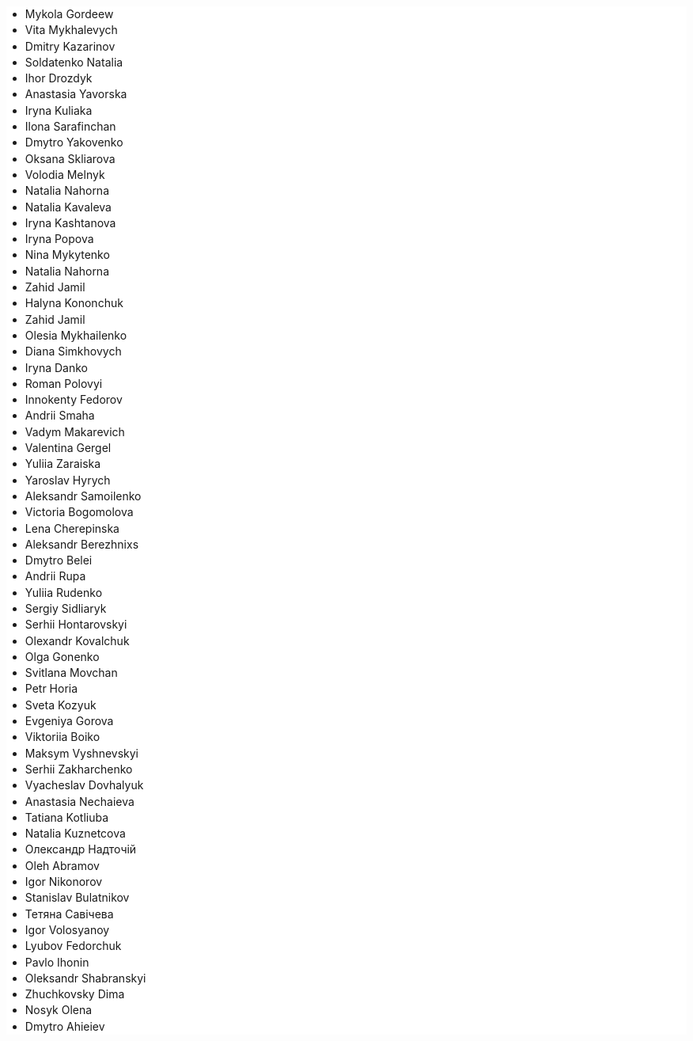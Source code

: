 - Mykola Gordeew
- Vita  Mykhalevych 
- Dmitry Kazarinov
- Soldatenko Natalia
- Ihor Drozdyk
- Anastasia Yavorska 
- Iryna Kuliaka
- Ilona Sarafinchan
- Dmytro  Yakovenko 
- Oksana Skliarova
- Volodia  Melnyk 
- Natalia Nahorna 
- Natalia Kavaleva
- Iryna Kashtanova 
- Iryna Popova
- Nina Mykytenko
- Natalia Nahorna 
- Zahid Jamil
- Halyna Kononchuk
- Zahid Jamil
- Olesia  Mykhailenko
- Diana Simkhovych
- Iryna  Danko
- Roman Polovyi
- Innokenty Fedorov
- Andrii Smaha
- Vadym Makarevich
- Valentina Gergel
- Yuliia Zaraiska 
- Yaroslav Hyrych
- Aleksandr Samoilenko
- Victoria  Bogomolova
- Lena Cherepinska
- Aleksandr  Berezhnixs
- Dmytro Belei
- Andrii Rupa
- Yuliia Rudenko
- Sergiy Sidliaryk
- Serhii Hontarovskyi
- Olexandr Kovalchuk
- Olga Gonenko
- Svitlana Movchan
- Petr Horia
- Sveta Kozyuk 
- Evgeniya Gorova
- Viktoriia Boiko
- Maksym Vyshnevskyi
- Serhii Zakharchenko
- Vyacheslav  Dovhalyuk
- Anastasia  Nechaieva
- Tatiana Kotliuba
- Natalia Kuznetcova
- Олександр Надточій
- Oleh Abramov
- Igor Nikonorov
- Stanislav  Bulatnikov
- Тетяна Савічева
- Igor Volosyanoy
- Lyubov  Fedorchuk 
- Pavlo Ihonin
- Oleksandr Shabranskyi
- Zhuchkovsky Dima
- Nosyk Olena
- Dmytro Ahieiev